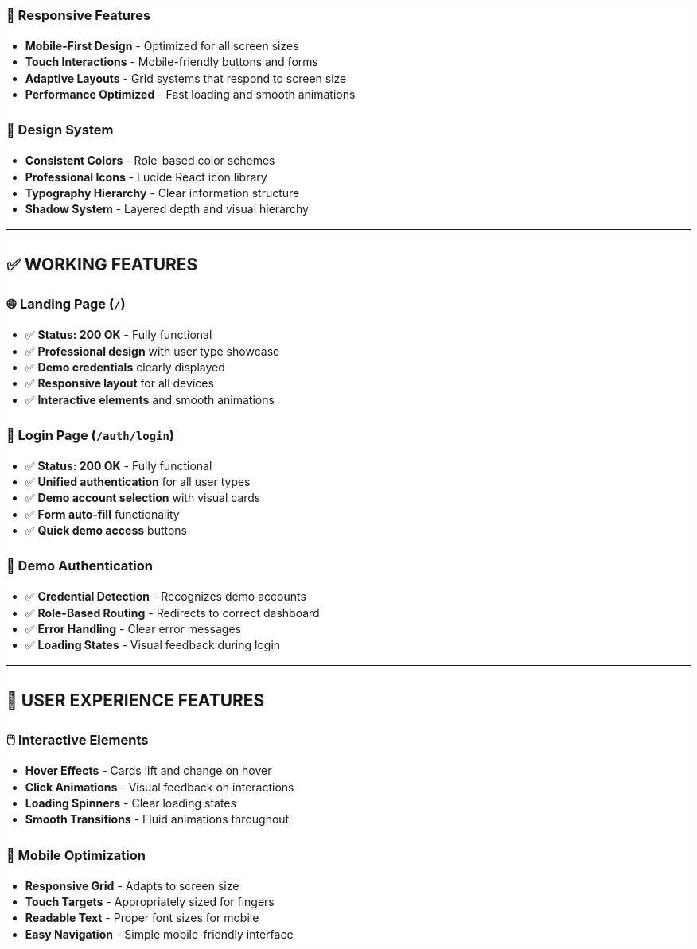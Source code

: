 ### **📱 Responsive Features**
- **Mobile-First Design** - Optimized for all screen sizes
- **Touch Interactions** - Mobile-friendly buttons and forms
- **Adaptive Layouts** - Grid systems that respond to screen size
- **Performance Optimized** - Fast loading and smooth animations

### **🎨 Design System**
- **Consistent Colors** - Role-based color schemes
- **Professional Icons** - Lucide React icon library
- **Typography Hierarchy** - Clear information structure
- **Shadow System** - Layered depth and visual hierarchy

---

## ✅ **WORKING FEATURES**

### **🌐 Landing Page (`/`)**
- ✅ **Status: 200 OK** - Fully functional
- ✅ **Professional design** with user type showcase
- ✅ **Demo credentials** clearly displayed
- ✅ **Responsive layout** for all devices
- ✅ **Interactive elements** and smooth animations

### **🔐 Login Page (`/auth/login`)**
- ✅ **Status: 200 OK** - Fully functional
- ✅ **Unified authentication** for all user types
- ✅ **Demo account selection** with visual cards
- ✅ **Form auto-fill** functionality
- ✅ **Quick demo access** buttons

### **🎯 Demo Authentication**
- ✅ **Credential Detection** - Recognizes demo accounts
- ✅ **Role-Based Routing** - Redirects to correct dashboard
- ✅ **Error Handling** - Clear error messages
- ✅ **Loading States** - Visual feedback during login

---

## 🎨 **USER EXPERIENCE FEATURES**

### **🖱️ Interactive Elements**
- **Hover Effects** - Cards lift and change on hover
- **Click Animations** - Visual feedback on interactions
- **Loading Spinners** - Clear loading states
- **Smooth Transitions** - Fluid animations throughout

### **📱 Mobile Optimization**
- **Responsive Grid** - Adapts to screen size
- **Touch Targets** - Appropriately sized for fingers
- **Readable Text** - Proper font sizes for mobile
- **Easy Navigation** - Simple mobile-friendly interface
